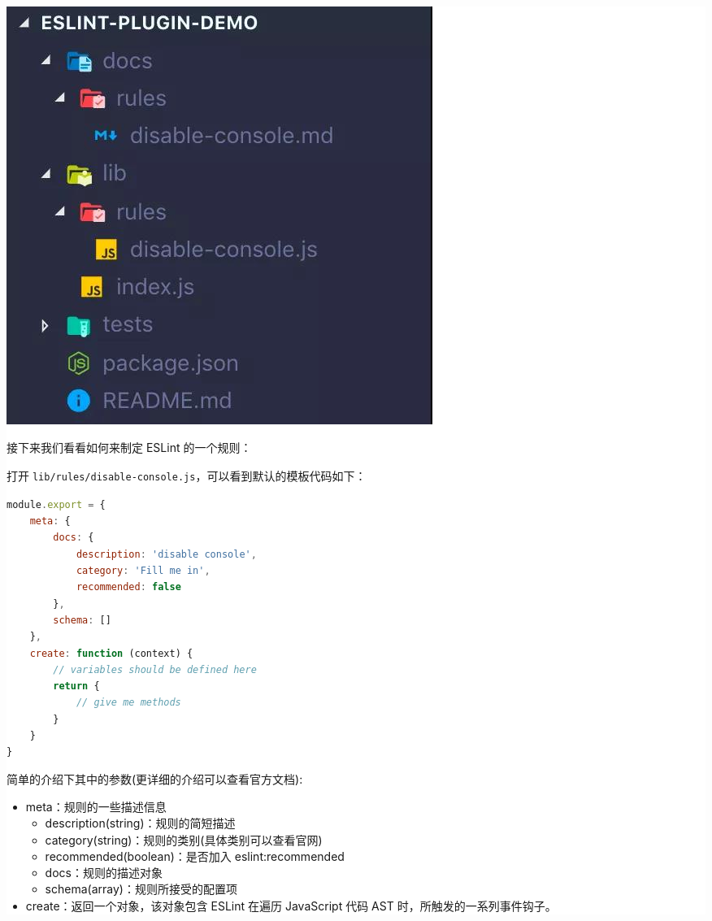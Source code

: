![](./images/微信图片_20190803212541.jpg)

接下来我们看看如何来制定 ESLint 的一个规则：

打开 `lib/rules/disable-console.js`，可以看到默认的模板代码如下：

```js
module.export = {
    meta: {
        docs: {
            description: 'disable console',
            category: 'Fill me in',
            recommended: false
        },
        schema: []
    },
    create: function (context) {
        // variables should be defined here
        return {
            // give me methods
        }
    }
}
```

简单的介绍下其中的参数(更详细的介绍可以查看官方文档):

- meta：规则的一些描述信息
  - description(string)：规则的简短描述
  - category(string)：规则的类别(具体类别可以查看官网)
  - recommended(boolean)：是否加入 eslint:recommended
  - docs：规则的描述对象
  - schema(array)：规则所接受的配置项
- create：返回一个对象，该对象包含 ESLint 在遍历 JavaScript 代码 AST 时，所触发的一系列事件钩子。
